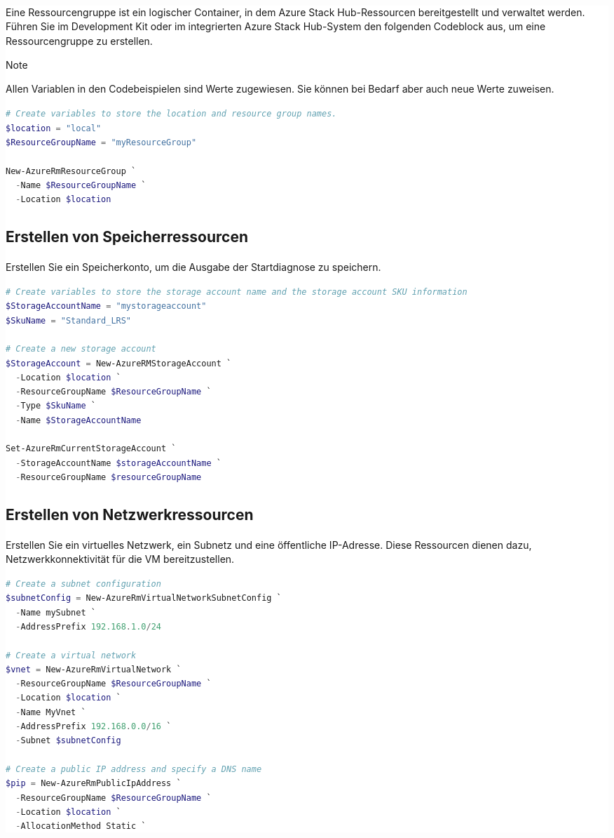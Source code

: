 Eine Ressourcengruppe ist ein logischer Container, in dem Azure Stack Hub-Ressourcen bereitgestellt und verwaltet werden. Führen Sie im Development Kit oder im integrierten Azure Stack Hub-System den folgenden Codeblock aus, um eine Ressourcengruppe zu erstellen. 

> [!NOTE]
> Allen Variablen in den Codebeispielen sind Werte zugewiesen. Sie können bei Bedarf aber auch neue Werte zuweisen.

```powershell
# Create variables to store the location and resource group names.
$location = "local"
$ResourceGroupName = "myResourceGroup"

New-AzureRmResourceGroup `
  -Name $ResourceGroupName `
  -Location $location
```

## <a name="create-storage-resources"></a>Erstellen von Speicherressourcen

Erstellen Sie ein Speicherkonto, um die Ausgabe der Startdiagnose zu speichern.

```powershell
# Create variables to store the storage account name and the storage account SKU information
$StorageAccountName = "mystorageaccount"
$SkuName = "Standard_LRS"

# Create a new storage account
$StorageAccount = New-AzureRMStorageAccount `
  -Location $location `
  -ResourceGroupName $ResourceGroupName `
  -Type $SkuName `
  -Name $StorageAccountName

Set-AzureRmCurrentStorageAccount `
  -StorageAccountName $storageAccountName `
  -ResourceGroupName $resourceGroupName

```

## <a name="create-networking-resources"></a>Erstellen von Netzwerkressourcen

Erstellen Sie ein virtuelles Netzwerk, ein Subnetz und eine öffentliche IP-Adresse. Diese Ressourcen dienen dazu, Netzwerkkonnektivität für die VM bereitzustellen.

```powershell
# Create a subnet configuration
$subnetConfig = New-AzureRmVirtualNetworkSubnetConfig `
  -Name mySubnet `
  -AddressPrefix 192.168.1.0/24

# Create a virtual network
$vnet = New-AzureRmVirtualNetwork `
  -ResourceGroupName $ResourceGroupName `
  -Location $location `
  -Name MyVnet `
  -AddressPrefix 192.168.0.0/16 `
  -Subnet $subnetConfig

# Create a public IP address and specify a DNS name
$pip = New-AzureRmPublicIpAddress `
  -ResourceGroupName $ResourceGroupName `
  -Location $location `
  -AllocationMethod Static `
```